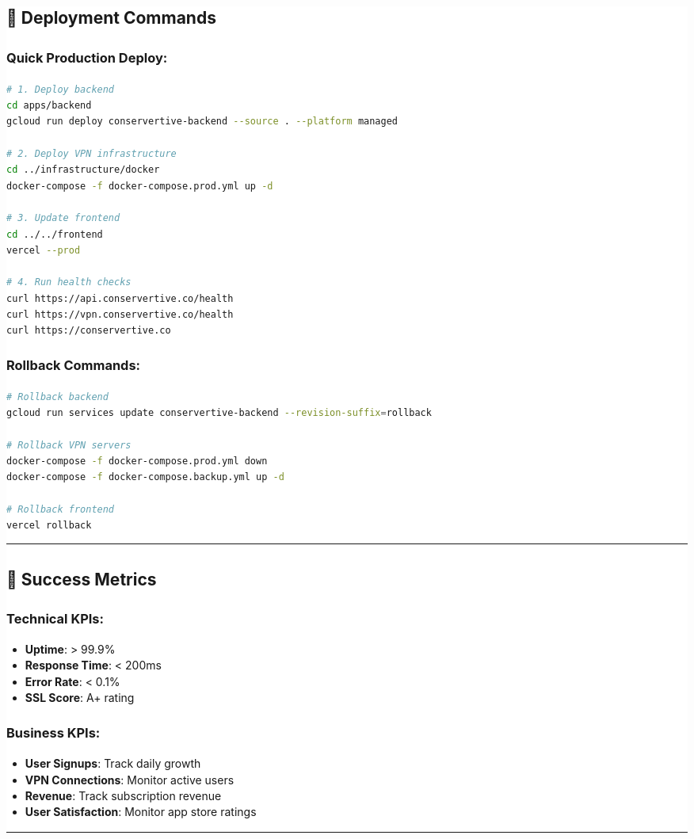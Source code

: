 
## 🎯 **Deployment Commands**

### **Quick Production Deploy:**
```bash
# 1. Deploy backend
cd apps/backend
gcloud run deploy conservertive-backend --source . --platform managed

# 2. Deploy VPN infrastructure
cd ../infrastructure/docker
docker-compose -f docker-compose.prod.yml up -d

# 3. Update frontend
cd ../../frontend
vercel --prod

# 4. Run health checks
curl https://api.conservertive.co/health
curl https://vpn.conservertive.co/health
curl https://conservertive.co
```

### **Rollback Commands:**
```bash
# Rollback backend
gcloud run services update conservertive-backend --revision-suffix=rollback

# Rollback VPN servers
docker-compose -f docker-compose.prod.yml down
docker-compose -f docker-compose.backup.yml up -d

# Rollback frontend
vercel rollback
```

---

## 🎉 **Success Metrics**

### **Technical KPIs:**
- **Uptime**: > 99.9%
- **Response Time**: < 200ms
- **Error Rate**: < 0.1%
- **SSL Score**: A+ rating

### **Business KPIs:**
- **User Signups**: Track daily growth
- **VPN Connections**: Monitor active users
- **Revenue**: Track subscription revenue
- **User Satisfaction**: Monitor app store ratings

---